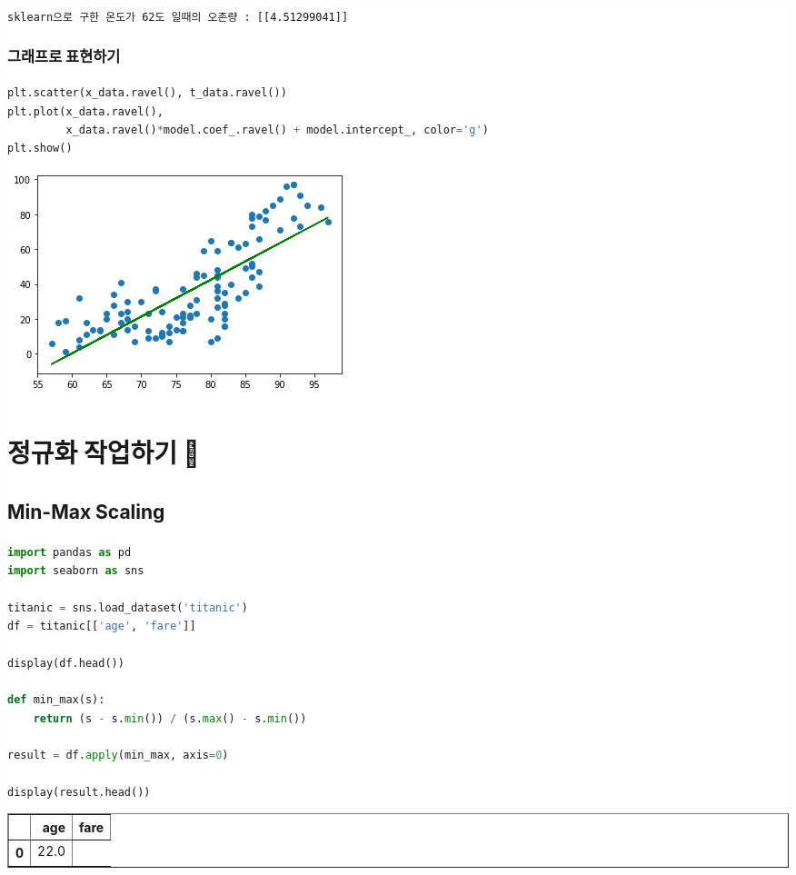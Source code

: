     sklearn으로 구한 온도가 62도 일때의 오존량 : [[4.51299041]]
    

### 그래프로 표현하기


```python
plt.scatter(x_data.ravel(), t_data.ravel())
plt.plot(x_data.ravel(), 
         x_data.ravel()*model.coef_.ravel() + model.intercept_, color='g')
plt.show()
```


    
![png](/Machine-Learning/images/0330/output_18_0.png)
    


# 정규화 작업하기 🐻
## Min-Max Scaling 


```python
import pandas as pd
import seaborn as sns

titanic = sns.load_dataset('titanic')
df = titanic[['age', 'fare']]

display(df.head())

def min_max(s):
    return (s - s.min()) / (s.max() - s.min())

result = df.apply(min_max, axis=0)

display(result.head())
```


<div>
<table border="1" class="dataframe">
  <thead>
    <tr style="text-align: right;">
      <th></th>
      <th>age</th>
      <th>fare</th>
    </tr>
  </thead>
  <tbody>
    <tr>
      <th>0</th>
      <td>22.0</td>